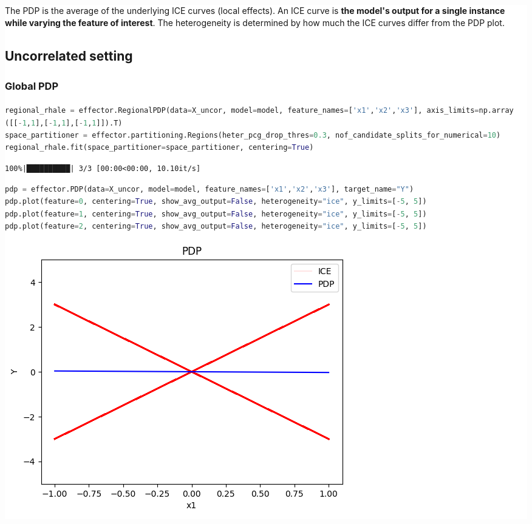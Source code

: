 The PDP is the average of the underlying ICE curves (local effects). An ICE curve is **the model's output for a single instance while varying the feature of interest**. The heterogeneity is determined by how much the ICE curves differ from the PDP plot.

## Uncorrelated setting

### Global PDP


```python
regional_rhale = effector.RegionalPDP(data=X_uncor, model=model, feature_names=['x1','x2','x3'], axis_limits=np.array([[-1,1],[-1,1],[-1,1]]).T)
space_partitioner = effector.partitioning.Regions(heter_pcg_drop_thres=0.3, nof_candidate_splits_for_numerical=10)
regional_rhale.fit(space_partitioner=space_partitioner, centering=True)
```

    100%|██████████| 3/3 [00:00<00:00, 10.10it/s]



```python
pdp = effector.PDP(data=X_uncor, model=model, feature_names=['x1','x2','x3'], target_name="Y")
pdp.plot(feature=0, centering=True, show_avg_output=False, heterogeneity="ice", y_limits=[-5, 5])
pdp.plot(feature=1, centering=True, show_avg_output=False, heterogeneity="ice", y_limits=[-5, 5])
pdp.plot(feature=2, centering=True, show_avg_output=False, heterogeneity="ice", y_limits=[-5, 5])
```


    
![png](02_regional_pdp_files/02_regional_pdp_10_0.png)
    